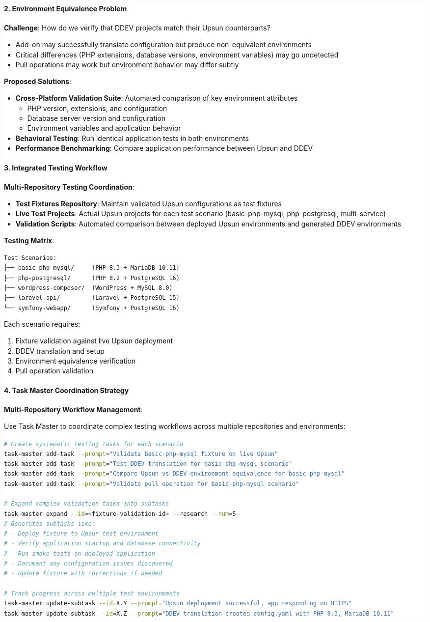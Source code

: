 #### 2. Environment Equivalence Problem
**Challenge**: How do we verify that DDEV projects match their Upsun counterparts?
- Add-on may successfully translate configuration but produce non-equivalent environments
- Critical differences (PHP extensions, database versions, environment variables) may go undetected
- Pull operations may work but environment behavior may differ subtly

**Proposed Solutions**:
- **Cross-Platform Validation Suite**: Automated comparison of key environment attributes
  - PHP version, extensions, and configuration
  - Database server version and configuration
  - Environment variables and application behavior
- **Behavioral Testing**: Run identical application tests in both environments
- **Performance Benchmarking**: Compare application performance between Upsun and DDEV

#### 3. Integrated Testing Workflow
**Multi-Repository Testing Coordination**:
- **Test Fixtures Repository**: Maintain validated Upsun configurations as test fixtures
- **Live Test Projects**: Actual Upsun projects for each test scenario (basic-php-mysql, php-postgresql, multi-service)
- **Validation Scripts**: Automated comparison between deployed Upsun environments and generated DDEV environments

**Testing Matrix**:
```
Test Scenarios:
├── basic-php-mysql/     (PHP 8.3 + MariaDB 10.11)
├── php-postgresql/      (PHP 8.2 + PostgreSQL 16) 
├── wordpress-composer/  (WordPress + MySQL 8.0)
├── laravel-api/         (Laravel + PostgreSQL 15)
└── symfony-webapp/      (Symfony + PostgreSQL 16)
```

Each scenario requires:
1. Fixture validation against live Upsun deployment
2. DDEV translation and setup
3. Environment equivalence verification
4. Pull operation validation

#### 4. Task Master Coordination Strategy
**Multi-Repository Workflow Management**:

Use Task Master to coordinate complex testing workflows across multiple repositories and environments:

```bash
# Create systematic testing tasks for each scenario
task-master add-task --prompt="Validate basic-php-mysql fixture on live Upsun"
task-master add-task --prompt="Test DDEV translation for basic-php-mysql scenario"
task-master add-task --prompt="Compare Upsun vs DDEV environment equivalence for basic-php-mysql"
task-master add-task --prompt="Validate pull operation for basic-php-mysql scenario"

# Expand complex validation tasks into subtasks
task-master expand --id=<fixture-validation-id> --research --num=5
# Generates subtasks like:
# - Deploy fixture to Upsun test environment
# - Verify application startup and database connectivity
# - Run smoke tests on deployed application
# - Document any configuration issues discovered
# - Update fixture with corrections if needed

# Track progress across multiple test environments
task-master update-subtask --id=X.Y --prompt="Upsun deployment successful, app responding on HTTPS"
task-master update-subtask --id=X.Z --prompt="DDEV translation created config.yaml with PHP 8.3, MariaDB 10.11"
```
